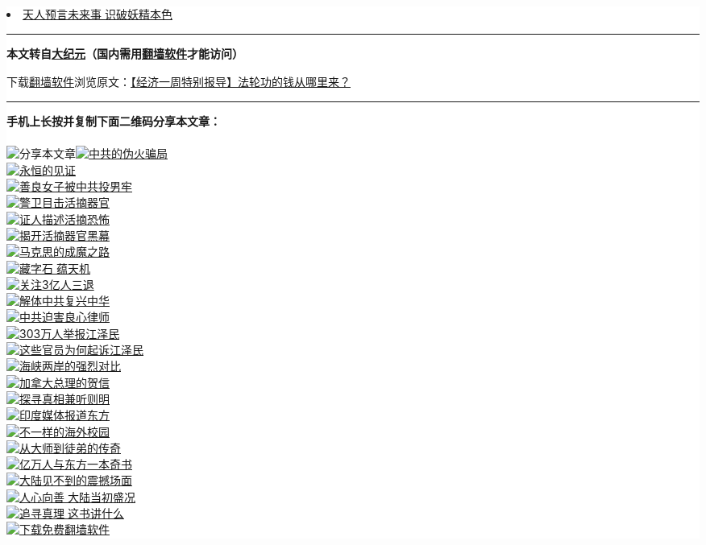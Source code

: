 <li><a href="/gb/20/4/6/n12007049.md#1">天人预言未来事  识破妖精本色</a></li>
<hr>

<strong>本文转自<a href="https://www.epochtimes.com">大纪元</a>（国内需用<a href="https://github.com/bannedbook/fanqiang/wiki">翻墙软件</a>才能访问）</strong><p>下载<a href="https://github.com/bannedbook/fanqiang/wiki">翻墙软件</a>浏览原文：<a href="https://www.epochtimes.com/gb/4/7/19/n600827.htm">【经济一周特别报导】法轮功的钱从哪里来？</a></p><hr>

<strong>手机上长按并复制下面二维码分享本文章：</strong><br><br><img src="http://d1p1.ip.zn2.us/v.php?action=qrcode&url=/gb/4/7/19/n600827.md%231" title="分享本文章"></td><td VALIGN=TOP><a href="/gb/16/1/21/n4622075.md?dfh#1" target="_blank"><img src="https://raw.githubusercontent.com/rd2795/djy/master/gb/300/wei-f1.jpg" title="中共的伪火骗局"  alt="中共的伪火骗局"></a><br><a href="https://github.com/rd2795/www/blob/master/README.md?dfh#9" target="_blank"><img src="https://raw.githubusercontent.com/rd2795/djy/master/gb/300/yong-h.jpg" title="永恒的见证"  alt="永恒的见证"></a><br><a href="/gb/13/9/29/n3974789.md?dfh#1" target="_blank"><img src="https://raw.githubusercontent.com/rd2795/djy/master/gb/300/shang-lnz.jpg" title="善良女子被中共投男牢"  alt="善良女子被中共投男牢"></a><br><a href="/gb/16/3/16/n4663449.md?dfh#1" target="_blank"><img src="https://raw.githubusercontent.com/rd2795/djy/master/gb/300/huo-z3.jpg" title="警卫目击活摘器官"  alt="警卫目击活摘器官"></a><br><a href="/gb/16/8/7/n8177641.md?dfh#1" target="_blank"><img src="https://raw.githubusercontent.com/rd2795/djy/master/gb/300/huo-z4.jpg" title="证人描述活摘恐怖"  alt="证人描述活摘恐怖"></a><br><a href="/gb/10/4/19/n2881569.md?dfh#1" target="_blank"><img src="https://raw.githubusercontent.com/rd2795/djy/master/gb/300/huo-z1.jpg" title="揭开活摘器官黑幕"  alt="揭开活摘器官黑幕"></a><br><a href="/gb/10/11/7/n3077476.md?dfh#1" target="_blank"><img src="https://raw.githubusercontent.com/rd2795/djy/master/gb/300/ma-ks.jpg" title="马克思的成魔之路"  alt="马克思的成魔之路"></a><br><a href="/gb/14/6/9/n4173977.md?dfh#1" target="_blank"><img src="https://raw.githubusercontent.com/rd2795/djy/master/gb/300/chang-zs.jpg" title="藏字石 蕴天机"  alt="藏字石 蕴天机"></a><br><a href="/gb/18/5/10/n10381511.md?dfh#1" target="_blank"><img src="https://raw.githubusercontent.com/rd2795/djy/master/gb/300/st1.jpg" title="关注3亿人三退"  alt="关注3亿人三退"></a><br><a href="/gb/18/3/21/n10237682.md?dfh#1" target="_blank"><img src="https://raw.githubusercontent.com/rd2795/djy/master/gb/300/jie-t.jpg" title="解体中共复兴中华"  alt="解体中共复兴中华"></a><br><a href="/gb/9/2/9/n2422991.md?dfh#1" target="_blank"><img src="https://raw.githubusercontent.com/rd2795/djy/master/gb/300/gao-zs.jpg" title="中共迫害良心律师"  alt="中共迫害良心律师"></a><br><a href="/gb/18/12/9/n10900044.md?dfh#1" target="_blank"><img src="https://raw.githubusercontent.com/rd2795/djy/master/gb/300/sj1.jpg" title="303万人举报江泽民"  alt="303万人举报江泽民"></a><br><a href="/gb/18/8/28/n10672014.md?dfh#1" target="_blank"><img src="https://raw.githubusercontent.com/rd2795/djy/master/gb/300/sj2.jpg" title="这些官员为何起诉江泽民"  alt="这些官员为何起诉江泽民"></a><br><a href="/gb/8/12/18/n2367165.md?dfh#1" target="_blank"><img src="https://raw.githubusercontent.com/rd2795/djy/master/gb/300/liangan.jpg" title="海峡两岸的强烈对比"  alt="海峡两岸的强烈对比"></a><br><a href="/gb/15/12/10/n4593139.md?dfh#1" target="_blank"><img src="https://raw.githubusercontent.com/rd2795/djy/master/gb/300/jia-ndzl.jpg" title="加拿大总理的贺信"  alt="加拿大总理的贺信"></a><br><a href="/gb/11/6/17/n3289382.md?dfh#1" target="_blank"><img src="https://raw.githubusercontent.com/rd2795/djy/master/gb/300/xiao-wd.jpg" title="探寻真相兼听则明"  alt="探寻真相兼听则明"></a><br><a href="/gb/18/10/27/n10812623.md?dfh#1" target="_blank"><img src="https://raw.githubusercontent.com/rd2795/djy/master/gb/300/yindu.jpg" title="印度媒体报道东方"  alt="印度媒体报道东方"></a><br><a href="/gb/18/6/9/n10469652.md?dfh#1" target="_blank"><img src="https://raw.githubusercontent.com/rd2795/djy/master/gb/300/xie-j.jpg" title="不一样的海外校园"  alt="不一样的海外校园"></a><br><a href="/gb/7/4/5/n1669415.md?dfh#1" target="_blank"><img src="https://raw.githubusercontent.com/rd2795/djy/master/gb/300/li-up.jpg" title="从大师到徒弟的传奇"  alt="从大师到徒弟的传奇"></a><br><a href="/gb/17/5/26/n9191512.md?dfh#1" target="_blank"><img src="https://raw.githubusercontent.com/rd2795/djy/master/gb/300/zfl2.jpg" title="亿万人与东方一本奇书"  alt="亿万人与东方一本奇书"></a><br><a href="/gb/13/11/27/n4020290.md?dfh#1" target="_blank"><img src="https://raw.githubusercontent.com/rd2795/djy/master/gb/300/zhen-h.jpg" title="大陆见不到的震撼场面"  alt="大陆见不到的震撼场面"></a><br><a href="/gb/15/7/17/n4482910.md?dfh#1" target="_blank"><img src="https://raw.githubusercontent.com/rd2795/djy/master/gb/300/dalu-sk.jpg" title="人心向善 大陆当初盛况"  alt="人心向善 大陆当初盛况"></a><br><a href="/gb/19/1/5/n10955468.md?dfh#1" target="_blank"><img src="https://raw.githubusercontent.com/rd2795/djy/master/gb/300/zfl1.jpg" title="追寻真理 这书讲什么"  alt="追寻真理 这书讲什么"></a><br><a href="https://github.com/bannedbook/fanqiang/wiki" target="_blank"><img src="https://raw.githubusercontent.com/rd2795/djy/master/gb/300/fq1.jpg" title="下载免费翻墙软件"  alt="下载免费翻墙软件"></a><br></td></tr></table>